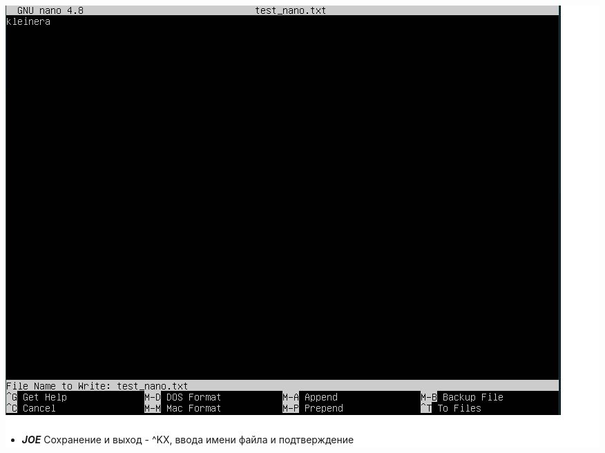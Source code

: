   ![18](images/18.png)
---

+ ***JOE*** Сохранение и выход - ^KX, ввода имени файла и подтверждение
  